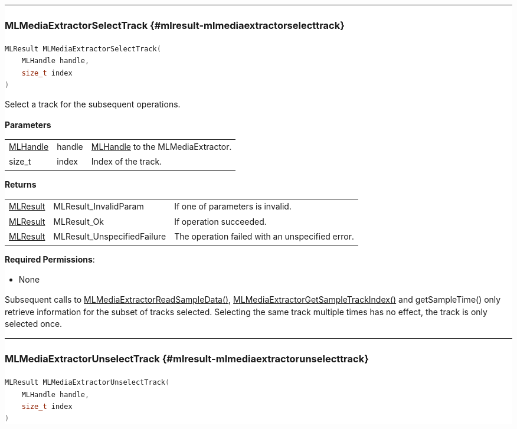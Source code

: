 
-----------

### MLMediaExtractorSelectTrack {#mlresult-mlmediaextractorselecttrack}

```cpp
MLResult MLMediaExtractorSelectTrack(
    MLHandle handle,
    size_t index
)
```

Select a track for the subsequent operations. 

**Parameters**

|  |   |   |
|--|--|--|
| [MLHandle](/versioned_docs/version-14-Jun-2023/api-ref/api/Modules/group___platform/group___platform.md#uint64-t-mlhandle) |handle|[MLHandle](/versioned_docs/version-14-Jun-2023/api-ref/api/Modules/group___platform/group___platform.md#uint64-t-mlhandle) to the MLMediaExtractor. |
| size_t |index|Index of the track.|

**Returns**

|  |   |   |
|--|--|--|
| [MLResult](/versioned_docs/version-14-Jun-2023/api-ref/api/Modules/group___platform/group___platform.md#int32-t-mlresult) |MLResult_InvalidParam|If one of parameters is invalid. |
| [MLResult](/versioned_docs/version-14-Jun-2023/api-ref/api/Modules/group___platform/group___platform.md#int32-t-mlresult) |MLResult_Ok|If operation succeeded. |
| [MLResult](/versioned_docs/version-14-Jun-2023/api-ref/api/Modules/group___platform/group___platform.md#int32-t-mlresult) |MLResult_UnspecifiedFailure|The operation failed with an unspecified error.|
**Required Permissions**:

  * None 


Subsequent calls to [MLMediaExtractorReadSampleData()](/versioned_docs/version-14-Jun-2023/api-ref/api/Modules/group___media_player/group___media_player.md#mlresult-mlmediaextractorreadsampledata), [MLMediaExtractorGetSampleTrackIndex()](/versioned_docs/version-14-Jun-2023/api-ref/api/Modules/group___media_player/group___media_player.md#mlresult-mlmediaextractorgetsampletrackindex) and getSampleTime() only retrieve information for the subset of tracks selected. Selecting the same track multiple times has no effect, the track is only selected once.





-----------

### MLMediaExtractorUnselectTrack {#mlresult-mlmediaextractorunselecttrack}

```cpp
MLResult MLMediaExtractorUnselectTrack(
    MLHandle handle,
    size_t index
)
```
